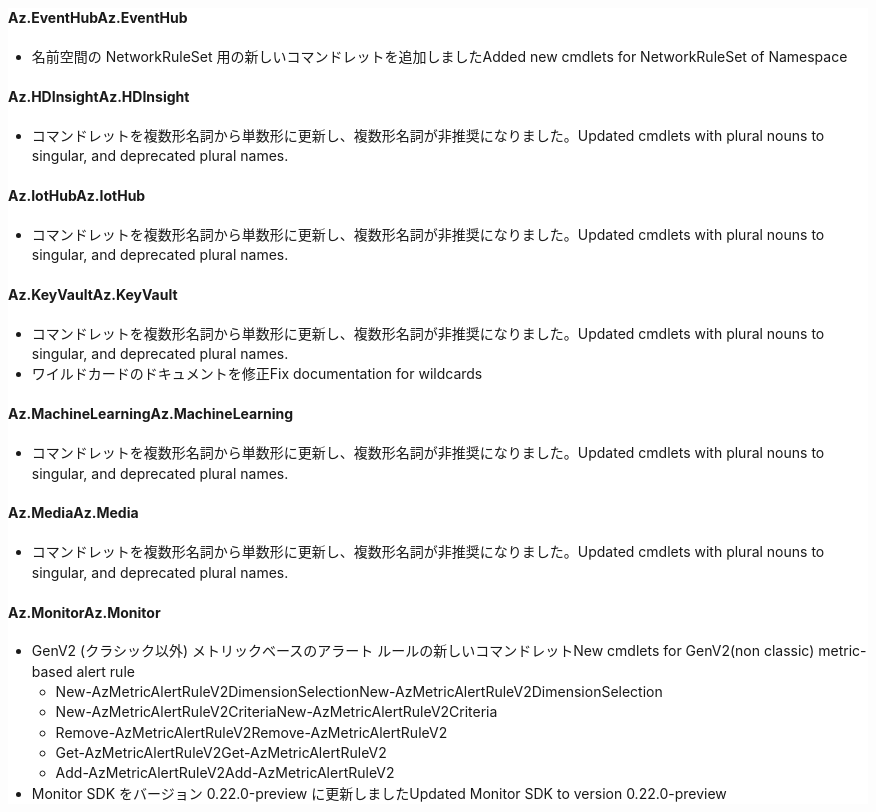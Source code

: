 #### <a name="azeventhub"></a><span data-ttu-id="1f87f-130">Az.EventHub</span><span class="sxs-lookup"><span data-stu-id="1f87f-130">Az.EventHub</span></span>
* <span data-ttu-id="1f87f-131">名前空間の NetworkRuleSet 用の新しいコマンドレットを追加しました</span><span class="sxs-lookup"><span data-stu-id="1f87f-131">Added new cmdlets for NetworkRuleSet of Namespace</span></span> 

#### <a name="azhdinsight"></a><span data-ttu-id="1f87f-132">Az.HDInsight</span><span class="sxs-lookup"><span data-stu-id="1f87f-132">Az.HDInsight</span></span>
* <span data-ttu-id="1f87f-133">コマンドレットを複数形名詞から単数形に更新し、複数形名詞が非推奨になりました。</span><span class="sxs-lookup"><span data-stu-id="1f87f-133">Updated cmdlets with plural nouns to singular, and deprecated plural names.</span></span>

#### <a name="aziothub"></a><span data-ttu-id="1f87f-134">Az.IotHub</span><span class="sxs-lookup"><span data-stu-id="1f87f-134">Az.IotHub</span></span>
* <span data-ttu-id="1f87f-135">コマンドレットを複数形名詞から単数形に更新し、複数形名詞が非推奨になりました。</span><span class="sxs-lookup"><span data-stu-id="1f87f-135">Updated cmdlets with plural nouns to singular, and deprecated plural names.</span></span>

#### <a name="azkeyvault"></a><span data-ttu-id="1f87f-136">Az.KeyVault</span><span class="sxs-lookup"><span data-stu-id="1f87f-136">Az.KeyVault</span></span>
* <span data-ttu-id="1f87f-137">コマンドレットを複数形名詞から単数形に更新し、複数形名詞が非推奨になりました。</span><span class="sxs-lookup"><span data-stu-id="1f87f-137">Updated cmdlets with plural nouns to singular, and deprecated plural names.</span></span>
* <span data-ttu-id="1f87f-138">ワイルドカードのドキュメントを修正</span><span class="sxs-lookup"><span data-stu-id="1f87f-138">Fix documentation for wildcards</span></span>

#### <a name="azmachinelearning"></a><span data-ttu-id="1f87f-139">Az.MachineLearning</span><span class="sxs-lookup"><span data-stu-id="1f87f-139">Az.MachineLearning</span></span>
* <span data-ttu-id="1f87f-140">コマンドレットを複数形名詞から単数形に更新し、複数形名詞が非推奨になりました。</span><span class="sxs-lookup"><span data-stu-id="1f87f-140">Updated cmdlets with plural nouns to singular, and deprecated plural names.</span></span>

#### <a name="azmedia"></a><span data-ttu-id="1f87f-141">Az.Media</span><span class="sxs-lookup"><span data-stu-id="1f87f-141">Az.Media</span></span>
* <span data-ttu-id="1f87f-142">コマンドレットを複数形名詞から単数形に更新し、複数形名詞が非推奨になりました。</span><span class="sxs-lookup"><span data-stu-id="1f87f-142">Updated cmdlets with plural nouns to singular, and deprecated plural names.</span></span>

#### <a name="azmonitor"></a><span data-ttu-id="1f87f-143">Az.Monitor</span><span class="sxs-lookup"><span data-stu-id="1f87f-143">Az.Monitor</span></span>
  * <span data-ttu-id="1f87f-144">GenV2 (クラシック以外) メトリックベースのアラート ルールの新しいコマンドレット</span><span class="sxs-lookup"><span data-stu-id="1f87f-144">New cmdlets for GenV2(non classic) metric-based alert rule</span></span>
      - <span data-ttu-id="1f87f-145">New-AzMetricAlertRuleV2DimensionSelection</span><span class="sxs-lookup"><span data-stu-id="1f87f-145">New-AzMetricAlertRuleV2DimensionSelection</span></span>
      - <span data-ttu-id="1f87f-146">New-AzMetricAlertRuleV2Criteria</span><span class="sxs-lookup"><span data-stu-id="1f87f-146">New-AzMetricAlertRuleV2Criteria</span></span>
      - <span data-ttu-id="1f87f-147">Remove-AzMetricAlertRuleV2</span><span class="sxs-lookup"><span data-stu-id="1f87f-147">Remove-AzMetricAlertRuleV2</span></span>
      - <span data-ttu-id="1f87f-148">Get-AzMetricAlertRuleV2</span><span class="sxs-lookup"><span data-stu-id="1f87f-148">Get-AzMetricAlertRuleV2</span></span>
      - <span data-ttu-id="1f87f-149">Add-AzMetricAlertRuleV2</span><span class="sxs-lookup"><span data-stu-id="1f87f-149">Add-AzMetricAlertRuleV2</span></span>
  * <span data-ttu-id="1f87f-150">Monitor SDK をバージョン 0.22.0-preview に更新しました</span><span class="sxs-lookup"><span data-stu-id="1f87f-150">Updated Monitor SDK to version 0.22.0-preview</span></span>
